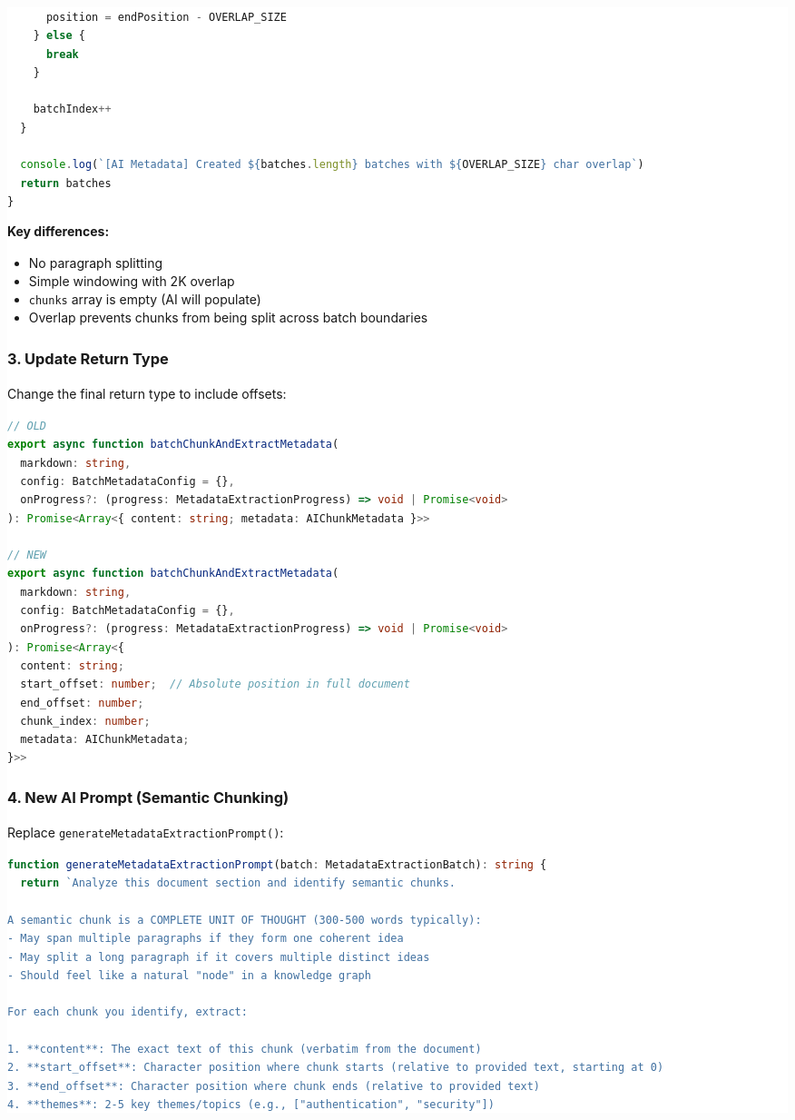 ```typescript
      position = endPosition - OVERLAP_SIZE
    } else {
      break
    }
    
    batchIndex++
  }
  
  console.log(`[AI Metadata] Created ${batches.length} batches with ${OVERLAP_SIZE} char overlap`)
  return batches
}
```

**Key differences:**
- No paragraph splitting
- Simple windowing with 2K overlap
- `chunks` array is empty (AI will populate)
- Overlap prevents chunks from being split across batch boundaries

### 3. Update Return Type

Change the final return type to include offsets:

```typescript
// OLD
export async function batchChunkAndExtractMetadata(
  markdown: string,
  config: BatchMetadataConfig = {},
  onProgress?: (progress: MetadataExtractionProgress) => void | Promise<void>
): Promise<Array<{ content: string; metadata: AIChunkMetadata }>>

// NEW
export async function batchChunkAndExtractMetadata(
  markdown: string,
  config: BatchMetadataConfig = {},
  onProgress?: (progress: MetadataExtractionProgress) => void | Promise<void>
): Promise<Array<{
  content: string;
  start_offset: number;  // Absolute position in full document
  end_offset: number;
  chunk_index: number;
  metadata: AIChunkMetadata;
}>>
```

### 4. New AI Prompt (Semantic Chunking)

Replace `generateMetadataExtractionPrompt()`:

```typescript
function generateMetadataExtractionPrompt(batch: MetadataExtractionBatch): string {
  return `Analyze this document section and identify semantic chunks.

A semantic chunk is a COMPLETE UNIT OF THOUGHT (300-500 words typically):
- May span multiple paragraphs if they form one coherent idea
- May split a long paragraph if it covers multiple distinct ideas
- Should feel like a natural "node" in a knowledge graph

For each chunk you identify, extract:

1. **content**: The exact text of this chunk (verbatim from the document)
2. **start_offset**: Character position where chunk starts (relative to provided text, starting at 0)
3. **end_offset**: Character position where chunk ends (relative to provided text)
4. **themes**: 2-5 key themes/topics (e.g., ["authentication", "security"])
```